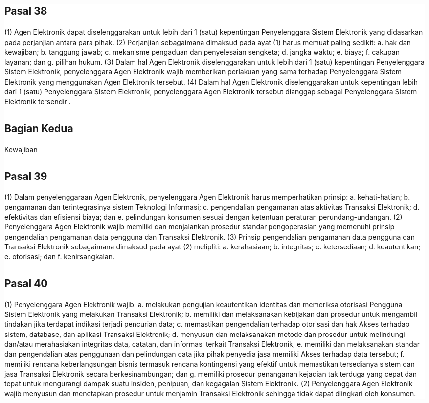## Pasal 38
(1) Agen Elektronik dapat diselenggarakan untuk lebih dari 1 (satu) kepentingan Penyelenggara Sistem Elektronik yang didasarkan pada perjanjian antara para pihak.
(2) Perjanjian sebagaimana dimaksud pada ayat (1) harus memuat paling sedikit:
	a. hak dan kewajiban;
	b. tanggung jawab;
	c. mekanisme pengaduan dan penyelesaian sengketa;
	d. jangka waktu;
	e. biaya;
	f. cakupan layanan; dan
	g. pilihan hukum.
(3) Dalam hal Agen Elektronik diselenggarakan untuk lebih dari 1 (satu) kepentingan Penyelenggara Sistem Elektronik, penyelenggara Agen Elektronik wajib memberikan perlakuan yang sama terhadap Penyelenggara Sistem Elektronik yang menggunakan Agen Elektronik tersebut.
(4) Dalam hal Agen Elektronik diselenggarakan untuk kepentingan lebih dari 1 (satu) Penyelenggara Sistem Elektronik, penyelenggara Agen Elektronik tersebut dianggap sebagai Penyelenggara Sistem Elektronik tersendiri.

## Bagian Kedua
Kewajiban

## Pasal 39
(1) Dalam penyelenggaraan Agen Elektronik, penyelenggara Agen Elektronik harus memperhatikan prinsip:
	a. kehati-hatian;
	b. pengamanan dan terintegrasinya sistem Teknologi Informasi;
	c. pengendalian pengamanan atas aktivitas Transaksi Elektronik;
	d. efektivitas dan efisiensi biaya; dan
	e. pelindungan konsumen sesuai dengan ketentuan peraturan perundang-undangan.
(2) Penyelenggara Agen Elektronik wajib memiliki dan menjalankan prosedur standar pengoperasian yang memenuhi prinsip pengendalian pengamanan data pengguna dan Transaksi Elektronik.
(3) Prinsip pengendalian pengamanan data pengguna dan Transaksi Elektronik sebagaimana dimaksud pada ayat (2) melipliti:
	a. kerahasiaan;
	b. integritas;
	c. ketersediaan;
	d. keautentikan;
	e. otorisasi; dan
	f. kenirsangkalan.

## Pasal 40
(1) Penyelenggara Agen Elektronik wajib:
	a. melakukan pengujian keautentikan identitas dan memeriksa otorisasi Pengguna Sistem Elektronik yang melakukan Transaksi Elektronik;
	b. memiliki dan melaksanakan kebijakan dan prosedur untuk mengambil tindakan jika terdapat indikasi terjadi pencurian data;
	c. memastikan pengendalian terhadap otorisasi dan hak Akses terhadap sistem, database, dan aplikasi Transaksi Elektronik;
	d. menyusun dan melaksanakan metode dan prosedur untuk melindungi dan/atau merahasiakan integritas data, catatan, dan informasi terkait Transaksi Elektronik;
	e. memiliki dan melaksanakan standar dan pengendalian atas penggunaan dan pelindungan data jika pihak penyedia jasa memiliki Akses terhadap data tersebut;
	f. memiliki rencana keberlangsungan bisnis termasuk rencana kontingensi yang efektif untuk memastikan tersedianya sistem dan jasa Transaksi Elektronik secara berkesinambungan; dan
	g. memiliki prosedur penanganan kejadian tak terduga yang cepat dan tepat untuk mengurangi dampak suatu insiden, penipuan, dan kegagalan Sistem Elektronik.
(2) Penyelenggara Agen Elektronik wajib menyusun dan menetapkan prosedur untuk menjamin Transaksi Elektronik sehingga tidak dapat diingkari oleh konsumen.
